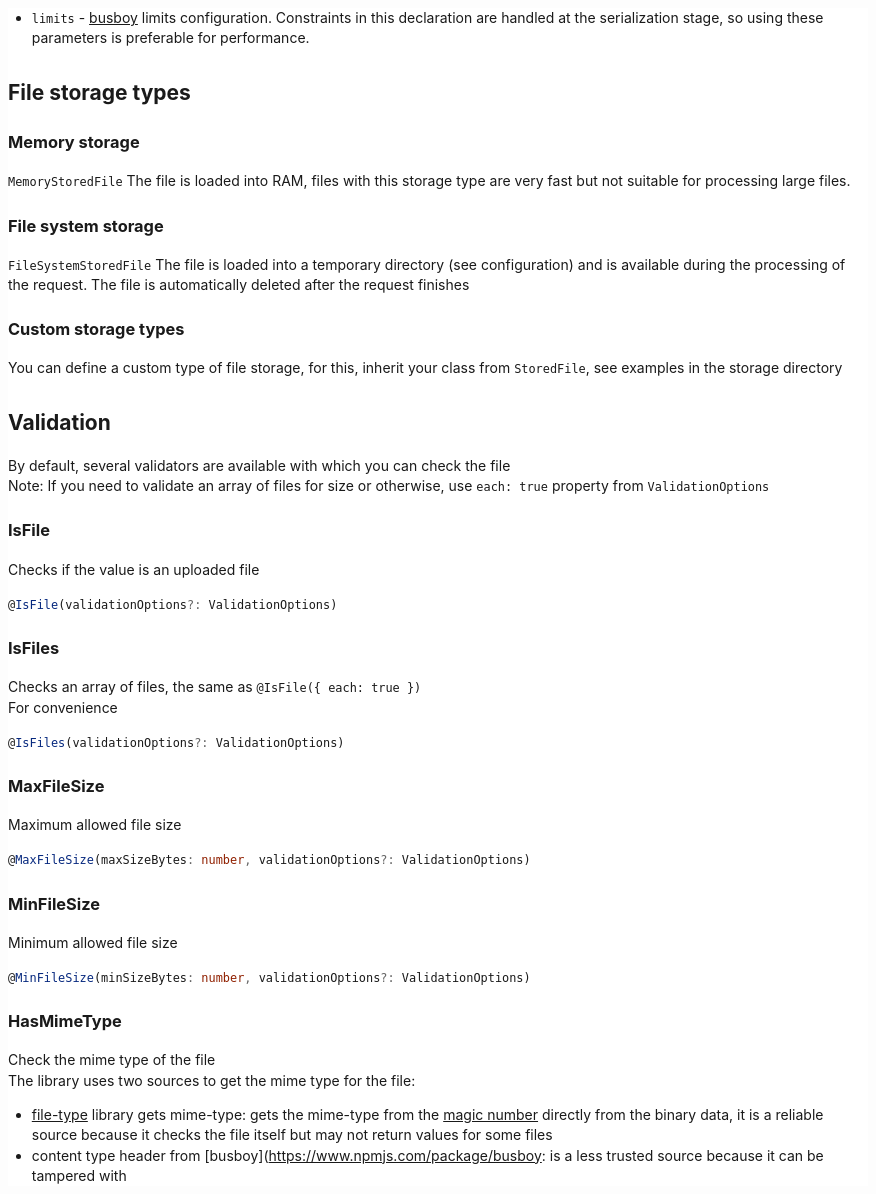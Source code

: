 - `limits` - [busboy](https://www.npmjs.com/package/busboy#busboy-methods) limits configuration. Constraints in this declaration are handled at the serialization stage, so using these parameters is preferable for performance.
## File storage types
### Memory storage
`MemoryStoredFile` The file is loaded into RAM, files with this storage type are very fast but not suitable for processing large files.
### File system storage
`FileSystemStoredFile` The file is loaded into a temporary directory (see configuration) and is available during the processing of the request. The file is automatically deleted after the request finishes
### Custom storage types
You can define a custom type of file storage, for this, inherit your class from `StoredFile`, see examples in the storage directory
## Validation
By default, several validators are available with which you can check the file  
Note: If you need to validate an array of files for size or otherwise, use `each: true` property from `ValidationOptions`

### IsFile
Checks if the value is an uploaded file
```ts
@IsFile(validationOptions?: ValidationOptions)
```

### IsFiles
Checks an array of files, the same as `@IsFile({ each: true })`  
For convenience
```ts
@IsFiles(validationOptions?: ValidationOptions)
```

### MaxFileSize
Maximum allowed file size
```ts
@MaxFileSize(maxSizeBytes: number, validationOptions?: ValidationOptions)
```

### MinFileSize
Minimum allowed file size
```ts
@MinFileSize(minSizeBytes: number, validationOptions?: ValidationOptions)
```

### HasMimeType
Check the mime type of the file  
The library uses two sources to get the mime type for the file:
- [file-type](https://www.npmjs.com/package/file-type) library gets mime-type: gets the mime-type from the [magic number](https://en.wikipedia.org/wiki/Magic_number_(programming)#Magic_numbers_in_files) directly from the binary data, it is a reliable source because it checks the file itself but may not return values for some files
- content type header from [busboy](https://www.npmjs.com/package/busboy: is a less trusted source because it can be tampered with  

